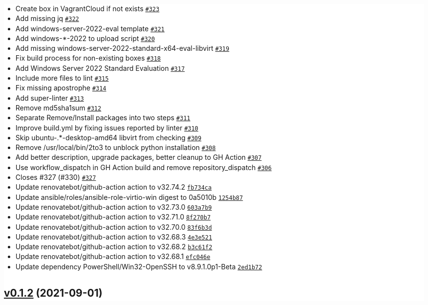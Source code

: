 - Create box in VagrantCloud if not exists [`#323`](https://github.com/ruzickap/packer-templates/pull/323)
- Add missing jq [`#322`](https://github.com/ruzickap/packer-templates/pull/322)
- Add windows-server-2022-eval template [`#321`](https://github.com/ruzickap/packer-templates/pull/321)
- Add windows-*-2022 to upload script [`#320`](https://github.com/ruzickap/packer-templates/pull/320)
- Add missing windows-server-2022-standard-x64-eval-libvirt [`#319`](https://github.com/ruzickap/packer-templates/pull/319)
- Fix build process for non-existing boxes [`#318`](https://github.com/ruzickap/packer-templates/pull/318)
- Add Windows Server 2022 Standard Evaluation [`#317`](https://github.com/ruzickap/packer-templates/pull/317)
- Include more files to lint [`#315`](https://github.com/ruzickap/packer-templates/pull/315)
- Fix missing apostrophe [`#314`](https://github.com/ruzickap/packer-templates/pull/314)
- Add super-linter [`#313`](https://github.com/ruzickap/packer-templates/pull/313)
- Remove md5sha1sum [`#312`](https://github.com/ruzickap/packer-templates/pull/312)
- Separate Remove/Install packages into two steps [`#311`](https://github.com/ruzickap/packer-templates/pull/311)
- Improve build.yml by fixing issues reported by linter [`#310`](https://github.com/ruzickap/packer-templates/pull/310)
- Skip ubuntu-.*-desktop-amd64 libvirt from checking [`#309`](https://github.com/ruzickap/packer-templates/pull/309)
- Remove /usr/local/bin/2to3 to unblock python installation [`#308`](https://github.com/ruzickap/packer-templates/pull/308)
- Add better description, upgrade packages, better cleanup to GH Action [`#307`](https://github.com/ruzickap/packer-templates/pull/307)
- Use workflow_dispatch in GH Action build and remove repository_dispatch [`#306`](https://github.com/ruzickap/packer-templates/pull/306)
- Closes #327 (#330) [`#327`](https://github.com/ruzickap/packer-templates/issues/327)
- Update renovatebot/github-action action to v32.74.2 [`fb734ca`](https://github.com/ruzickap/packer-templates/commit/fb734ca8b1aea26281346e0d229aa2e7fab0d8ae)
- Update ansible/roles/ansible-role-virtio-win digest to 0a5010b [`1254b87`](https://github.com/ruzickap/packer-templates/commit/1254b87a1f2756ff6cf3c0954a8a229b86ac82a2)
- Update renovatebot/github-action action to v32.73.0 [`603a7b9`](https://github.com/ruzickap/packer-templates/commit/603a7b94cec86c1e3b438ca51dac7dda075fd70b)
- Update renovatebot/github-action action to v32.71.0 [`8f270b7`](https://github.com/ruzickap/packer-templates/commit/8f270b7f2fe43871bdac520516ef8e30aca85ad9)
- Update renovatebot/github-action action to v32.70.0 [`83f6b3d`](https://github.com/ruzickap/packer-templates/commit/83f6b3d40b0d0c38d4da1ae98ea487377031c857)
- Update renovatebot/github-action action to v32.68.3 [`4e3e521`](https://github.com/ruzickap/packer-templates/commit/4e3e52165494ccf3af4a3211faef0bd8a3e0a7fe)
- Update renovatebot/github-action action to v32.68.2 [`b3c61f2`](https://github.com/ruzickap/packer-templates/commit/b3c61f2b15aaadf81d118e1b8c94c7bbd1be9399)
- Update renovatebot/github-action action to v32.68.1 [`efc046e`](https://github.com/ruzickap/packer-templates/commit/efc046ececcf0981e5001e23fbf1a5e2cd341d35)
- Update dependency PowerShell/Win32-OpenSSH to v8.9.1.0p1-Beta [`2ed1b72`](https://github.com/ruzickap/packer-templates/commit/2ed1b726ea8e3a3424e70a30f8e5a55c58b8041c)

## [v0.1.2](https://github.com/ruzickap/packer-templates/compare/v0.1.1...v0.1.2) (2021-09-01)
